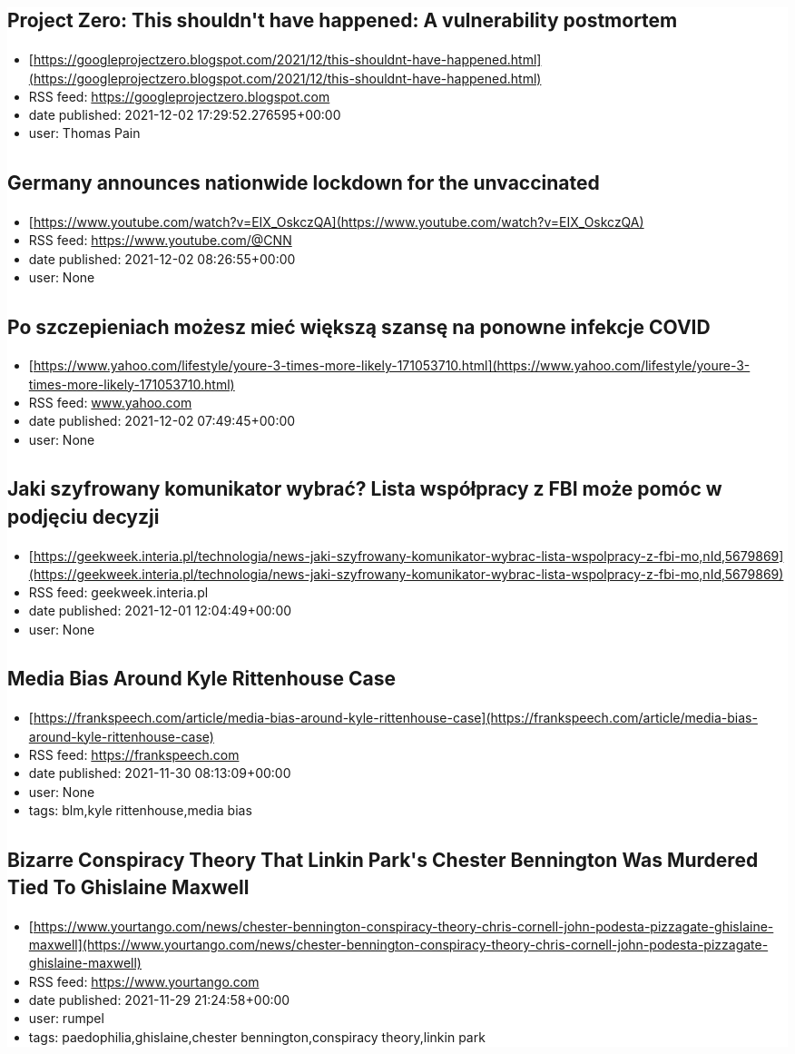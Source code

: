
## Project Zero: This shouldn't have happened: A vulnerability postmortem
 - [https://googleprojectzero.blogspot.com/2021/12/this-shouldnt-have-happened.html](https://googleprojectzero.blogspot.com/2021/12/this-shouldnt-have-happened.html)
 - RSS feed: https://googleprojectzero.blogspot.com
 - date published: 2021-12-02 17:29:52.276595+00:00
 - user: Thomas Pain


## Germany announces nationwide lockdown for the unvaccinated
 - [https://www.youtube.com/watch?v=EIX_OskczQA](https://www.youtube.com/watch?v=EIX_OskczQA)
 - RSS feed: https://www.youtube.com/@CNN
 - date published: 2021-12-02 08:26:55+00:00
 - user: None


## Po szczepieniach możesz mieć większą szansę na ponowne infekcje COVID
 - [https://www.yahoo.com/lifestyle/youre-3-times-more-likely-171053710.html](https://www.yahoo.com/lifestyle/youre-3-times-more-likely-171053710.html)
 - RSS feed: www.yahoo.com
 - date published: 2021-12-02 07:49:45+00:00
 - user: None


## Jaki szyfrowany komunikator wybrać? Lista współpracy z FBI może pomóc w podjęciu decyzji
 - [https://geekweek.interia.pl/technologia/news-jaki-szyfrowany-komunikator-wybrac-lista-wspolpracy-z-fbi-mo,nId,5679869](https://geekweek.interia.pl/technologia/news-jaki-szyfrowany-komunikator-wybrac-lista-wspolpracy-z-fbi-mo,nId,5679869)
 - RSS feed: geekweek.interia.pl
 - date published: 2021-12-01 12:04:49+00:00
 - user: None


## Media Bias Around Kyle Rittenhouse Case
 - [https://frankspeech.com/article/media-bias-around-kyle-rittenhouse-case](https://frankspeech.com/article/media-bias-around-kyle-rittenhouse-case)
 - RSS feed: https://frankspeech.com
 - date published: 2021-11-30 08:13:09+00:00
 - user: None
 - tags: blm,kyle rittenhouse,media bias


## Bizarre Conspiracy Theory That Linkin Park's Chester Bennington Was Murdered Tied To Ghislaine Maxwell
 - [https://www.yourtango.com/news/chester-bennington-conspiracy-theory-chris-cornell-john-podesta-pizzagate-ghislaine-maxwell](https://www.yourtango.com/news/chester-bennington-conspiracy-theory-chris-cornell-john-podesta-pizzagate-ghislaine-maxwell)
 - RSS feed: https://www.yourtango.com
 - date published: 2021-11-29 21:24:58+00:00
 - user: rumpel
 - tags: paedophilia,ghislaine,chester bennington,conspiracy theory,linkin park
